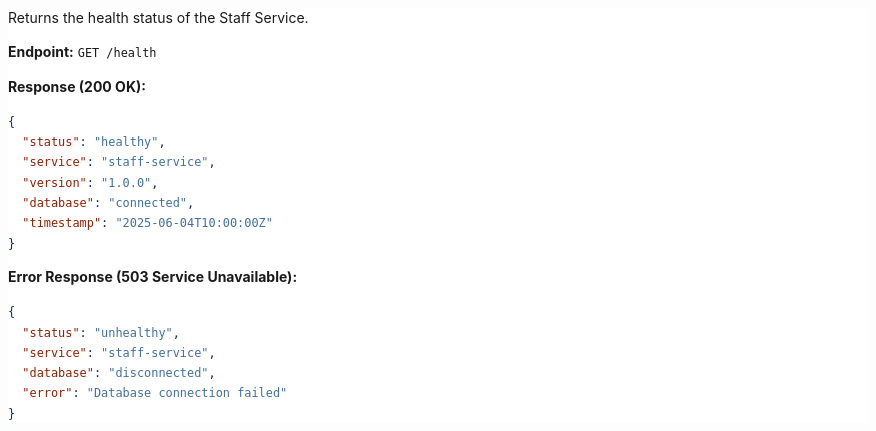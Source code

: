 Returns the health status of the Staff Service.

**Endpoint:** `GET /health`

**Response (200 OK):**
```json
{
  "status": "healthy",
  "service": "staff-service",
  "version": "1.0.0",
  "database": "connected",
  "timestamp": "2025-06-04T10:00:00Z"
}
```

**Error Response (503 Service Unavailable):**
```json
{
  "status": "unhealthy",
  "service": "staff-service",
  "database": "disconnected",
  "error": "Database connection failed"
}
```

